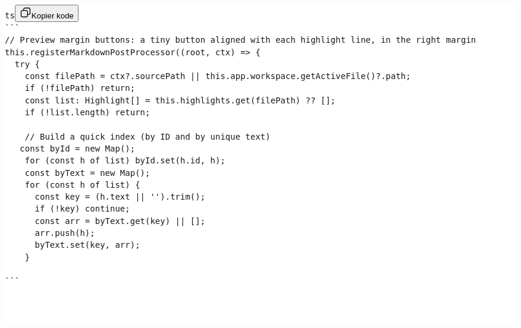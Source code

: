 <pre class="overflow-visible!" data-start="531" data-end="5897">ts<button class="flex gap-1 items-center select-none py-1" aria-label="Kopier"><svg width="20" height="20" viewBox="0 0 20 20" fill="currentColor" xmlns="http://www.w3.org/2000/svg" class="icon-sm" data-darkreader-inline-fill="" style="--darkreader-inline-fill: currentColor;"><path d="M12.668 10.667C12.668 9.95614 12.668 9.46258 12.6367 9.0791C12.6137 8.79732 12.5758 8.60761 12.5244 8.46387L12.4688 8.33399C12.3148 8.03193 12.0803 7.77885 11.793 7.60254L11.666 7.53125C11.508 7.45087 11.2963 7.39395 10.9209 7.36328C10.5374 7.33197 10.0439 7.33203 9.33301 7.33203H6.5C5.78896 7.33203 5.29563 7.33195 4.91211 7.36328C4.63016 7.38632 4.44065 7.42413 4.29688 7.47559L4.16699 7.53125C3.86488 7.68518 3.61186 7.9196 3.43555 8.20703L3.36524 8.33399C3.28478 8.49198 3.22795 8.70352 3.19727 9.0791C3.16595 9.46259 3.16504 9.95611 3.16504 10.667V13.5C3.16504 14.211 3.16593 14.7044 3.19727 15.0879C3.22797 15.4636 3.28473 15.675 3.36524 15.833L3.43555 15.959C3.61186 16.2466 3.86474 16.4807 4.16699 16.6348L4.29688 16.6914C4.44063 16.7428 4.63025 16.7797 4.91211 16.8027C5.29563 16.8341 5.78896 16.835 6.5 16.835H9.33301C10.0439 16.835 10.5374 16.8341 10.9209 16.8027C11.2965 16.772 11.508 16.7152 11.666 16.6348L11.793 16.5645C12.0804 16.3881 12.3148 16.1351 12.4688 15.833L12.5244 15.7031C12.5759 15.5594 12.6137 15.3698 12.6367 15.0879C12.6681 14.7044 12.668 14.211 12.668 13.5V10.667ZM13.998 12.665C14.4528 12.6634 14.8011 12.6602 15.0879 12.6367C15.4635 12.606 15.675 12.5492 15.833 12.4688L15.959 12.3975C16.2466 12.2211 16.4808 11.9682 16.6348 11.666L16.6914 11.5361C16.7428 11.3924 16.7797 11.2026 16.8027 10.9209C16.8341 10.5374 16.835 10.0439 16.835 9.33301V6.5C16.835 5.78896 16.8341 5.29563 16.8027 4.91211C16.7797 4.63025 16.7428 4.44063 16.6914 4.29688L16.6348 4.16699C16.4807 3.86474 16.2466 3.61186 15.959 3.43555L15.833 3.36524C15.675 3.28473 15.4636 3.22797 15.0879 3.19727C14.7044 3.16593 14.211 3.16504 13.5 3.16504H10.667C9.9561 3.16504 9.46259 3.16595 9.0791 3.19727C8.79739 3.22028 8.6076 3.2572 8.46387 3.30859L8.33399 3.36524C8.03176 3.51923 7.77886 3.75343 7.60254 4.04102L7.53125 4.16699C7.4508 4.32498 7.39397 4.53655 7.36328 4.91211C7.33985 5.19893 7.33562 5.54719 7.33399 6.00195H9.33301C10.022 6.00195 10.5791 6.00131 11.0293 6.03809C11.4873 6.07551 11.8937 6.15471 12.2705 6.34668L12.4883 6.46875C12.984 6.7728 13.3878 7.20854 13.6533 7.72949L13.7197 7.87207C13.8642 8.20859 13.9292 8.56974 13.9619 8.9707C13.9987 9.42092 13.998 9.97799 13.998 10.667V12.665ZM18.165 9.33301C18.165 10.022 18.1657 10.5791 18.1289 11.0293C18.0961 11.4302 18.0311 11.7914 17.8867 12.1279L17.8203 12.2705C17.5549 12.7914 17.1509 13.2272 16.6553 13.5313L16.4365 13.6533C16.0599 13.8452 15.6541 13.9245 15.1963 13.9619C14.8593 13.9895 14.4624 13.9935 13.9951 13.9951C13.9935 14.4624 13.9895 14.8593 13.9619 15.1963C13.9292 15.597 13.864 15.9576 13.7197 16.2939L13.6533 16.4365C13.3878 16.9576 12.9841 17.3941 12.4883 17.6982L12.2705 17.8203C11.8937 18.0123 11.4873 18.0915 11.0293 18.1289C10.5791 18.1657 10.022 18.165 9.33301 18.165H6.5C5.81091 18.165 5.25395 18.1657 4.80371 18.1289C4.40306 18.0962 4.04235 18.031 3.70606 17.8867L3.56348 17.8203C3.04244 17.5548 2.60585 17.151 2.30176 16.6553L2.17969 16.4365C1.98788 16.0599 1.90851 15.6541 1.87109 15.1963C1.83431 14.746 1.83496 14.1891 1.83496 13.5V10.667C1.83496 9.978 1.83432 9.42091 1.87109 8.9707C1.90851 8.5127 1.98772 8.10625 2.17969 7.72949L2.30176 7.51172C2.60586 7.0159 3.04236 6.6122 3.56348 6.34668L3.70606 6.28027C4.04237 6.136 4.40303 6.07083 4.80371 6.03809C5.14051 6.01057 5.53708 6.00551 6.00391 6.00391C6.00551 5.53708 6.01057 5.14051 6.03809 4.80371C6.0755 4.34588 6.15483 3.94012 6.34668 3.56348L6.46875 3.34473C6.77282 2.84912 7.20856 2.44514 7.72949 2.17969L7.87207 2.11328C8.20855 1.96886 8.56979 1.90385 8.9707 1.87109C9.42091 1.83432 9.978 1.83496 10.667 1.83496H13.5C14.1891 1.83496 14.746 1.83431 15.1963 1.87109C15.6541 1.90851 16.0599 1.98788 16.4365 2.17969L16.6553 2.30176C17.151 2.60585 17.5548 3.04244 17.8203 3.56348L17.8867 3.70606C18.031 4.04235 18.0962 4.40306 18.1289 4.80371C18.1657 5.25395 18.165 5.81091 18.165 6.5V9.33301Z"></path></svg>Kopier kode</button>
```
// Preview margin buttons: a tiny button aligned with each highlight line, in the right margin
this.registerMarkdownPostProcessor((root, ctx) => {
  try {
    const filePath = ctx?.sourcePath || this.app.workspace.getActiveFile()?.path;
    if (!filePath) return;
    const list: Highlight[] = this.highlights.get(filePath) ?? [];
    if (!list.length) return;

    // Build a quick index (by ID and by unique text)
   const byId = new Map<string, Highlight>();
    for (const h of list) byId.set(h.id, h);
    const byText = new Map<string, Highlight[]>();
    for (const h of list) {
      const key = (h.text || '').trim();
      if (!key) continue;
      const arr = byText.get(key) || [];
      arr.push(h);
      byText.set(key, arr);
    }

```